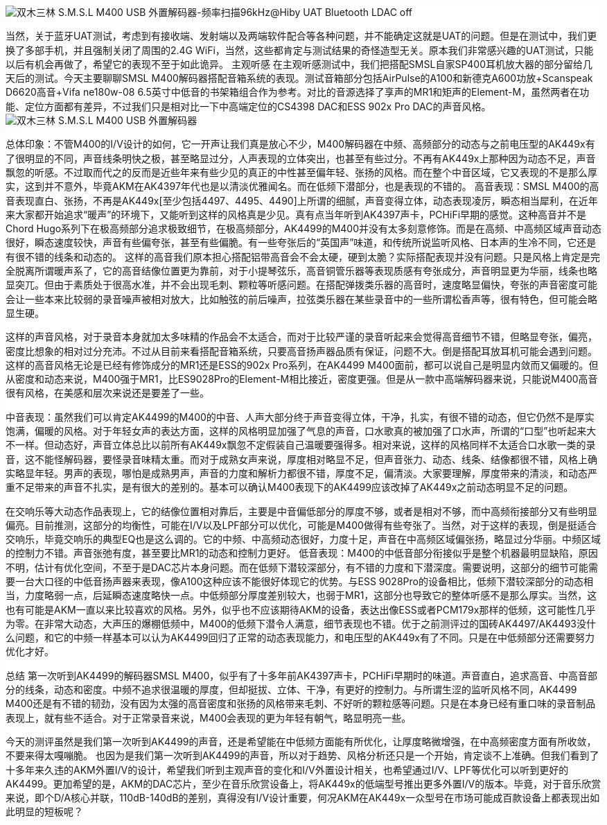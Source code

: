 
![双木三林 S.M.S.L M400 USB 外置解码器-频率扫描96kHz@Hiby UAT Bluetooth LDAC off](https://images.soomal.cc/images/doc/20210908/00095808.webp)




当然，关于蓝牙UAT测试，考虑到有接收端、发射端以及两端软件配合等各种问题，并不能确定这就是UAT的问题。但是在测试中，我们更换了多部手机，并且强制关闭了周围的2.4G WiFi，当然，这些都肯定与测试结果的奇怪造型无关。原本我们非常感兴趣的UAT测试，只能以后有机会再做了，希望它的表现不至于如此诡异。
主观听感
在主观听感测试中，我们把搭配SMSL自家SP400耳机放大器的部分留给几天后的测试。今天主要聊聊SMSL M400解码器搭配音箱系统的表现。测试音箱部分包括AirPulse的A100和新德克A600功放+Scanspeak D6620高音+Vifa ne180w-08 6.5英寸中低音的书架箱组合作为参考。对比的音源选择了享声的MR1和矩声的Element-M，虽然两者在功能、定位方面都有差异，不过我们只是相对比一下中高端定位的CS4398 DAC和ESS 902x Pro DAC的声音风格。
![双木三林 S.M.S.L M400 USB 外置解码器](https://images.soomal.cc/images/doc/20210831/00095667.webp)




总体印象：不管M400的I/V设计的如何，它一开声让我们真是放心不少，M400解码器在中频、高频部分的动态与之前电压型的AK449x有了很明显的不同，声音线条明快之极，甚至略显过分，人声表现的立体突出，也甚至有些过分。不再有AK449x上那种因为动态不足，声音飘忽的听感。不过取而代之的反而是近些年来有些少见的真正的中性甚至偏年轻、张扬的风格。而在整个中音区域，它又表现的不是那么厚实，这到并不意外，毕竟AKM在AK4397年代也是以清淡优雅闻名。而在低频下潜部分，也是表现的不错的。
高音表现：SMSL M400的高音表现直白、张扬，不再是AK449x[至少包括4497、4495、4490]上所谓的细腻，声音变得立体，动态表现凌厉，瞬态相当犀利，在近年来大家都开始追求“暖声”的环境下，又能听到这样的风格真是少见。真有点当年听到AK4397声卡，PCHiFi早期的感觉。这种高音并不是Chord Hugo系列下在极高频部分追求极致细节，在极高频部分，AK4499的M400并没有太多刻意修饰。而是在高频、中高频区域声音动态很好，瞬态速度较快，声音有些偏夸张，甚至有些偏脆。有一些夸张后的“英国声”味道，和传统所说监听风格、日本声的生冷不同，它还是有很不错的线条和动态的。
这样的高音我们原本担心搭配铝带高音会不会太硬，硬到太脆？实际搭配表现并没有问题。只是风格上肯定是完全脱离所谓暖声系了，它的高音结像位置更为靠前，对于小提琴弦乐，高音铜管乐器等表现质感有夸张成分，声音明显更为华丽，线条也略显突兀。但由于素质处于很高水准，并不会出现毛刺、颗粒等听感问题。在搭配弹拨类乐器的高音时，速度略显偏快，夸张的声音密度可能会让一些本来比较弱的录音噪声被相对放大，比如触弦的前后噪声，拉弦类乐器在某些录音中的一些所谓松香声等，很有特色，但可能会略显生硬。

这样的声音风格，对于录音本身就加太多味精的作品会不太适合，而对于比较严谨的录音听起来会觉得高音细节不错，但略显夸张，偏亮，密度比想象的相对过分充沛。不过从目前来看搭配音箱系统，只要高音扬声器品质有保证，问题不大。倒是搭配耳放耳机可能会遇到问题。
这样的高音风格无论是已经有修饰成分的MR1还是ESS的902x Pro系列，在AK4499 M400面前，都可以说自己是明显内敛而又偏暖的。但从密度和动态来说，M400强于MR1，比ES9028Pro的Element-M相比接近，密度更强。但是从一款中高端解码器来说，只能说M400高音很有风格，在美感和层次来说还是要差了一些。

中音表现：虽然我们可以肯定AK4499的M400的中音、人声大部分终于声音变得立体，干净，扎实，有很不错的动态，但它仍然不是厚实饱满，偏暖的风格。对于年轻女声的表达方面，这样的风格明显加强了气息的声音，口水歌真的被加强了口水声，所谓的“口型”也听起来大不一样。但动态好，声音立体总比以前所有AK449x飘忽不定假装自己温暖要强得多。相对来说，这样的风格同样不太适合口水歌一类的录音，这不能怪解码器，要怪录音味精太重。而对于成熟女声来说，厚度相对略显不足，但声音张力、动态、线条、结像都很不错，风格上确实略显年轻。男声的表现，哪怕是成熟男声，声音的力度和解析力都很不错，厚度不足，偏清淡。大家要理解，厚度带来的清淡，和动态严重不足带来的声音不扎实，是有很大的差别的。基本可以确认M400表现下的AK4499应该改掉了AK449x之前动态明显不足的问题。

在交响乐等大动态作品表现上，它的结像位置相对靠后，主要是中音偏低部分的厚度不够，或者是相对不够，而中高频衔接部分又有些明显偏亮。目前推测，这部分的均衡性，可能在I/V以及LPF部分可以优化，可能是M400做得有些夸张了。当然，对于这样的表现，倒是挺适合交响乐，毕竟交响乐的典型EQ也是这么调的。它的中频、中高频动态很好，力度十足，声音在中高频区域偏张扬，略显过分华丽。中频区域的控制力不错。声音张弛有度，甚至要比MR1的动态和控制力更好。
低音表现：M400的中低音部分衔接似乎是整个机器最明显缺陷，原因不明，估计有优化空间，不至于是DAC芯片本身问题。而在低频下潜较深部分，有不错的力度和下潜深度。需要说明，这部分的细节可能需要一台大口径的中低音扬声器来表现，像A100这种应该不能很好体现它的优势。与ESS 9028Pro的设备相比，低频下潜较深部分的动态相当，力度略弱一点，后延瞬态速度略快一点。中低频部分厚度差别较大，也弱于MR1，这部分也导致它的整体听感不是那么厚实。当然，这也有可能是AKM一直以来比较喜欢的风格。另外，似乎也不应该期待AKM的设备，表达出像ESS或者PCM179x那样的低频，这可能性几乎为零。在非常大动态，大声压的爆棚低频中，M400的低频下潜令人满意，细节表现也不错。优于之前测评过的国砖AK4497/AK4493没什么问题，和它的中频一样基本可以认为AK4499回归了正常的动态表现能力，和电压型的AK449x有了不同。只是在中低频部分还需要努力优化才好。

总结
第一次听到AK4499的解码器SMSL M400，似乎有了十多年前AK4397声卡，PCHiFi早期时的味道。声音直白，追求高音、中高音部分的线条，动态和密度。中频不追求很温暖的厚度，但却挺拔、立体、干净，有更好的控制力。与所谓生涩的监听风格不同，AK4499 M400还是有不错的韧劲，没有因为太强的高音密度和张扬的风格带来毛刺、不好听的颗粒感等问题。只是在本身已经有重口味的录音制品表现上，就有些不适合。对于正常录音来说，M400会表现的更为年轻有朝气，略显明亮一些。

今天的测评虽然是我们第一次听到AK4499的声音，还是希望能在中低频方面能有所优化，让厚度略微增强，在中高频密度方面有所收敛，不要来得太嘎嘣脆。
也因为是我们第一次听到AK4499的声音，所以对于趋势、风格分析还只是一个开始，肯定谈不上准确。但我们看到了十多年来久违的AKM外置I/V的设计，希望我们听到主观声音的变化和I/V外置设计相关，也希望通过I/V、LPF等优化可以听到更好的AK4499。更加希望的是，AKM的DAC芯片，至少在音乐欣赏设备上，将AK449x的低端型号推出更多外置I/V的版本。毕竟，对于音乐欣赏来说，即个D/A核心并联，110dB-140dB的差别，真得没有I/V设计重要，何况AKM在AK449x一众型号在市场可能成百款设备上都表现出如此明显的短板呢？
